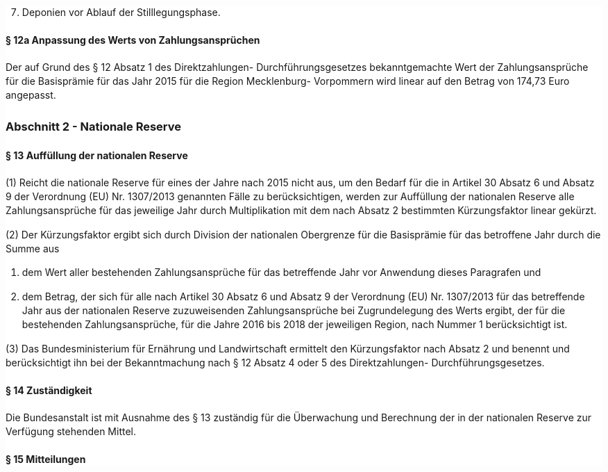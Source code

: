
7.  Deponien vor Ablauf der Stilllegungsphase.





#### § 12a Anpassung des Werts von Zahlungsansprüchen

Der auf Grund des § 12 Absatz 1 des Direktzahlungen-
Durchführungsgesetzes bekanntgemachte Wert der Zahlungsansprüche für
die Basisprämie für das Jahr 2015 für die Region Mecklenburg-
Vorpommern wird linear auf den Betrag von 174,73 Euro angepasst.


### Abschnitt 2 - Nationale Reserve


#### § 13 Auffüllung der nationalen Reserve

(1) Reicht die nationale Reserve für eines der Jahre nach 2015 nicht
aus, um den Bedarf für die in Artikel 30 Absatz 6 und Absatz 9 der
Verordnung (EU)
Nr. 1307/2013              genannten Fälle zu berücksichtigen, werden
zur Auffüllung der nationalen Reserve alle Zahlungsansprüche für das
jeweilige Jahr durch Multiplikation mit dem nach Absatz 2 bestimmten
Kürzungsfaktor linear gekürzt.

(2) Der Kürzungsfaktor ergibt sich durch Division der nationalen
Obergrenze für die Basisprämie für das betroffene Jahr durch die Summe
aus

1.  dem Wert aller bestehenden Zahlungsansprüche für das betreffende Jahr
    vor Anwendung dieses Paragrafen und


2.  dem Betrag, der sich für alle nach Artikel 30 Absatz 6 und Absatz 9
    der Verordnung (EU) Nr. 1307/2013 für das betreffende Jahr aus der
    nationalen Reserve zuzuweisenden Zahlungsansprüche bei Zugrundelegung
    des Werts ergibt, der für die bestehenden Zahlungsansprüche, für die
    Jahre 2016 bis 2018 der jeweiligen Region, nach Nummer 1
    berücksichtigt ist.




(3) Das Bundesministerium für Ernährung und Landwirtschaft ermittelt
den Kürzungsfaktor nach Absatz 2 und benennt und berücksichtigt ihn
bei der Bekanntmachung nach § 12 Absatz 4 oder 5 des Direktzahlungen-
Durchführungsgesetzes.


#### § 14 Zuständigkeit

Die Bundesanstalt ist mit Ausnahme des § 13 zuständig für die
Überwachung und Berechnung der in der nationalen Reserve zur Verfügung
stehenden Mittel.


#### § 15 Mitteilungen
